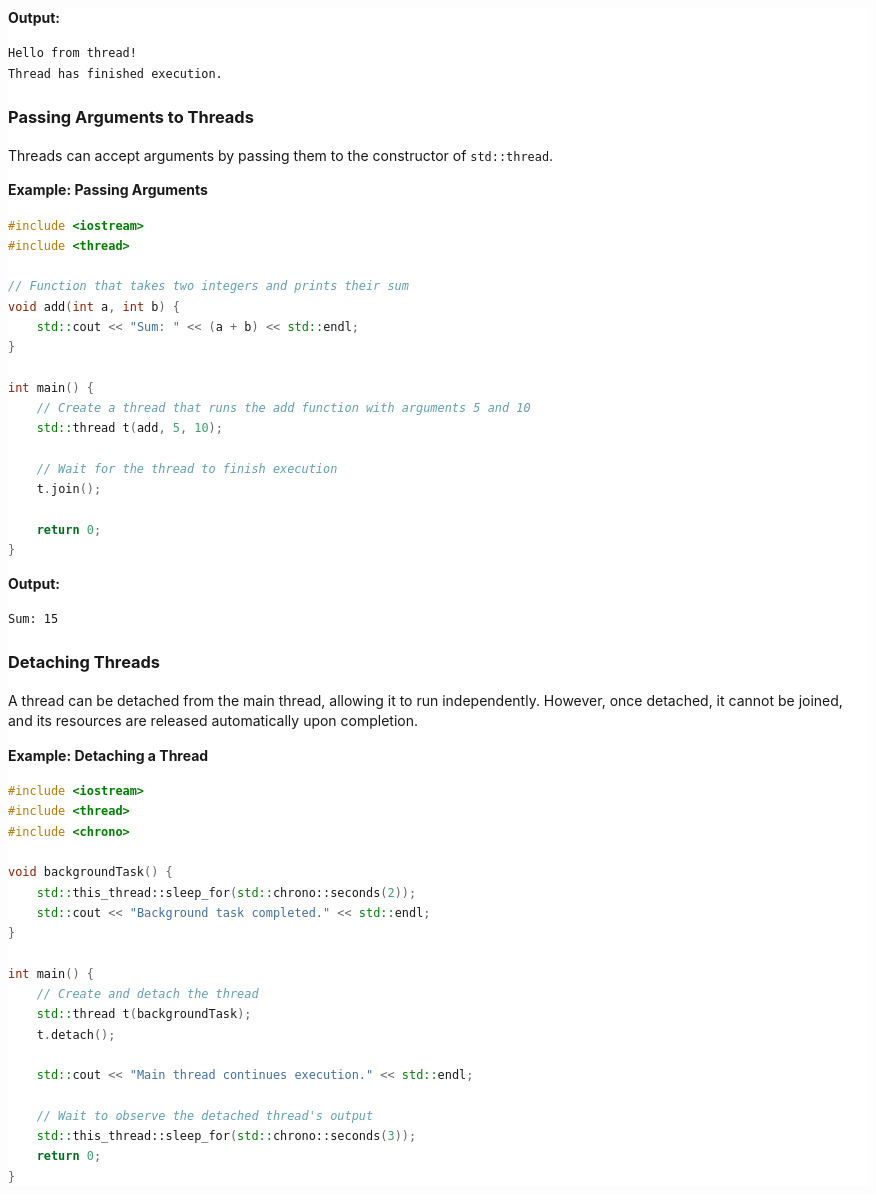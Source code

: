 **Output:**
```
Hello from thread!
Thread has finished execution.
```

### Passing Arguments to Threads

Threads can accept arguments by passing them to the constructor of `std::thread`.

**Example: Passing Arguments**

```cpp
#include <iostream>
#include <thread>

// Function that takes two integers and prints their sum
void add(int a, int b) {
    std::cout << "Sum: " << (a + b) << std::endl;
}

int main() {
    // Create a thread that runs the add function with arguments 5 and 10
    std::thread t(add, 5, 10);
    
    // Wait for the thread to finish execution
    t.join();
    
    return 0;
}
```

**Output:**
```
Sum: 15
```

### Detaching Threads

A thread can be detached from the main thread, allowing it to run independently. However, once detached, it cannot be joined, and its resources are released automatically upon completion.

**Example: Detaching a Thread**

```cpp
#include <iostream>
#include <thread>
#include <chrono>

void backgroundTask() {
    std::this_thread::sleep_for(std::chrono::seconds(2));
    std::cout << "Background task completed." << std::endl;
}

int main() {
    // Create and detach the thread
    std::thread t(backgroundTask);
    t.detach();
    
    std::cout << "Main thread continues execution." << std::endl;
    
    // Wait to observe the detached thread's output
    std::this_thread::sleep_for(std::chrono::seconds(3));
    return 0;
}
```
